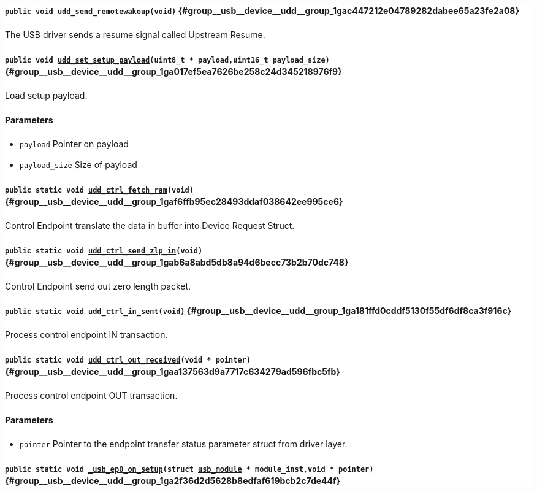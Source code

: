#### `public void `[`udd_send_remotewakeup`](#group__usb__device__udd__group_1gac447212e04789282dabee65a23fe2a08)`(void)` {#group__usb__device__udd__group_1gac447212e04789282dabee65a23fe2a08}

The USB driver sends a resume signal called Upstream Resume.

#### `public void `[`udd_set_setup_payload`](#group__usb__device__udd__group_1ga017ef5ea7626be258c24d345218976f9)`(uint8_t * payload,uint16_t payload_size)` {#group__usb__device__udd__group_1ga017ef5ea7626be258c24d345218976f9}

Load setup payload.

#### Parameters
* `payload` Pointer on payload 

* `payload_size` Size of payload

#### `public static void `[`udd_ctrl_fetch_ram`](#group__usb__device__udd__group_1gaf6ffb95ec28493ddaf038642ee995ce6)`(void)` {#group__usb__device__udd__group_1gaf6ffb95ec28493ddaf038642ee995ce6}

Control Endpoint translate the data in buffer into Device Request Struct.

#### `public static void `[`udd_ctrl_send_zlp_in`](#group__usb__device__udd__group_1gab6a8abd5db8a94d6becc73b2b70dc748)`(void)` {#group__usb__device__udd__group_1gab6a8abd5db8a94d6becc73b2b70dc748}

Control Endpoint send out zero length packet.

#### `public static void `[`udd_ctrl_in_sent`](#group__usb__device__udd__group_1ga181ffd0cddf5130f55df6df8ca3f916c)`(void)` {#group__usb__device__udd__group_1ga181ffd0cddf5130f55df6df8ca3f916c}

Process control endpoint IN transaction.

#### `public static void `[`udd_ctrl_out_received`](#group__usb__device__udd__group_1gaa137563d9a7717c634279ad596fbc5fb)`(void * pointer)` {#group__usb__device__udd__group_1gaa137563d9a7717c634279ad596fbc5fb}

Process control endpoint OUT transaction.

#### Parameters
* `pointer` Pointer to the endpoint transfer status parameter struct from driver layer.

#### `public static void `[`_usb_ep0_on_setup`](#group__usb__device__udd__group_1ga2f36d2d5628b8edfaf619bcb2c7de44f)`(struct `[`usb_module`](.build/docs/internals_undefined.md#structusb__module)` * module_inst,void * pointer)` {#group__usb__device__udd__group_1ga2f36d2d5628b8edfaf619bcb2c7de44f}
